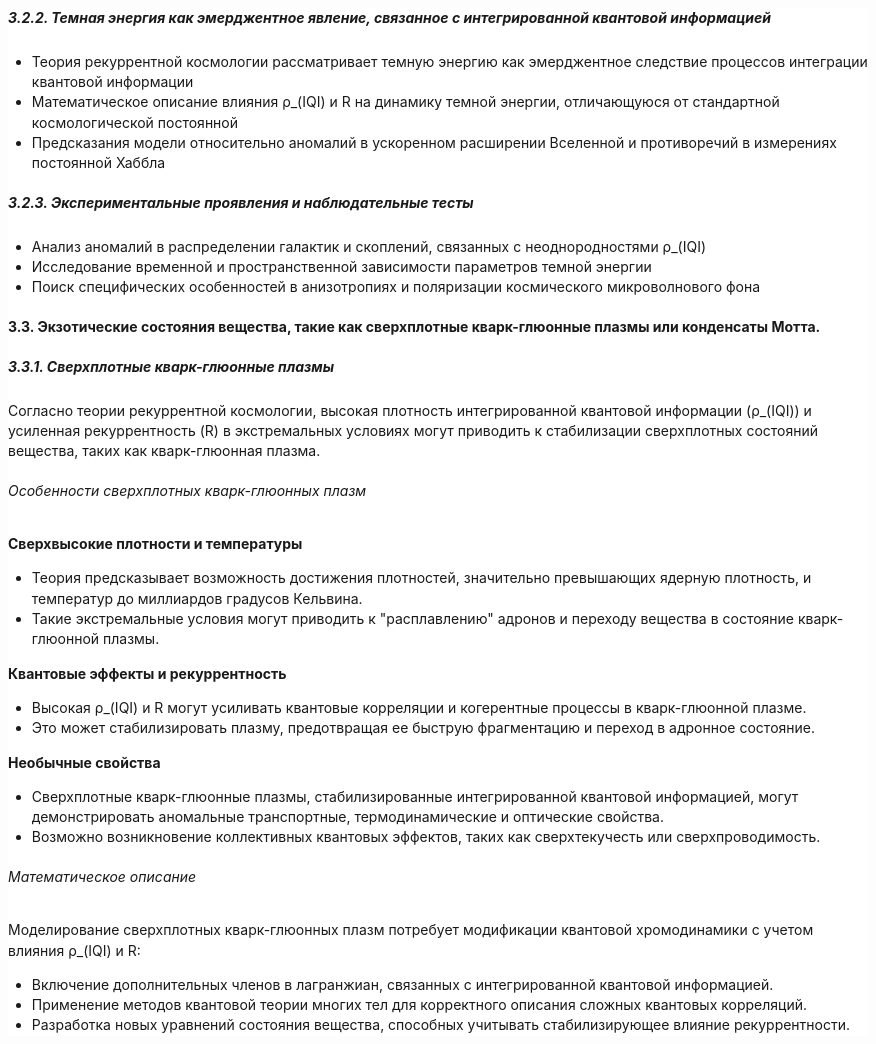 ##### 3.2.2. Темная энергия как эмерджентное явление, связанное с интегрированной квантовой информацией

- Теория рекуррентной космологии рассматривает темную энергию как эмерджентное следствие процессов интеграции квантовой информации
- Математическое описание влияния ρ_(IQI) и R на динамику темной энергии, отличающуюся от стандартной космологической постоянной
- Предсказания модели относительно аномалий в ускоренном расширении Вселенной и противоречий в измерениях постоянной Хаббла

##### 3.2.3. Экспериментальные проявления и наблюдательные тесты

- Анализ аномалий в распределении галактик и скоплений, связанных с неоднородностями ρ_(IQI)
- Исследование временной и пространственной зависимости параметров темной энергии
- Поиск специфических особенностей в анизотропиях и поляризации космического микроволнового фона


#### 3.3. Экзотические состояния вещества, такие как сверхплотные кварк-глюонные плазмы или конденсаты Мотта.

##### 3.3.1. Сверхплотные кварк-глюонные плазмы

Согласно теории рекуррентной космологии, высокая плотность интегрированной квантовой информации (ρ_(IQI)) и усиленная рекуррентность (R) в экстремальных условиях могут приводить к стабилизации сверхплотных состояний вещества, таких как кварк-глюонная плазма.

###### Особенности сверхплотных кварк-глюонных плазм

**Сверхвысокие плотности и температуры**
   - Теория предсказывает возможность достижения плотностей, значительно превышающих ядерную плотность, и температур до миллиардов градусов Кельвина.
   - Такие экстремальные условия могут приводить к "расплавлению" адронов и переходу вещества в состояние кварк-глюонной плазмы.

**Квантовые эффекты и рекуррентность**
   - Высокая ρ_(IQI) и R могут усиливать квантовые корреляции и когерентные процессы в кварк-глюонной плазме.
   - Это может стабилизировать плазму, предотвращая ее быструю фрагментацию и переход в адронное состояние.

**Необычные свойства**
   - Сверхплотные кварк-глюонные плазмы, стабилизированные интегрированной квантовой информацией, могут демонстрировать аномальные транспортные, термодинамические и оптические свойства.
   - Возможно возникновение коллективных квантовых эффектов, таких как сверхтекучесть или сверхпроводимость.

###### Математическое описание

Моделирование сверхплотных кварк-глюонных плазм потребует модификации квантовой хромодинамики с учетом влияния ρ_(IQI) и R:

- Включение дополнительных членов в лагранжиан, связанных с интегрированной квантовой информацией.
- Применение методов квантовой теории многих тел для корректного описания сложных квантовых корреляций.
- Разработка новых уравнений состояния вещества, способных учитывать стабилизирующее влияние рекуррентности.
